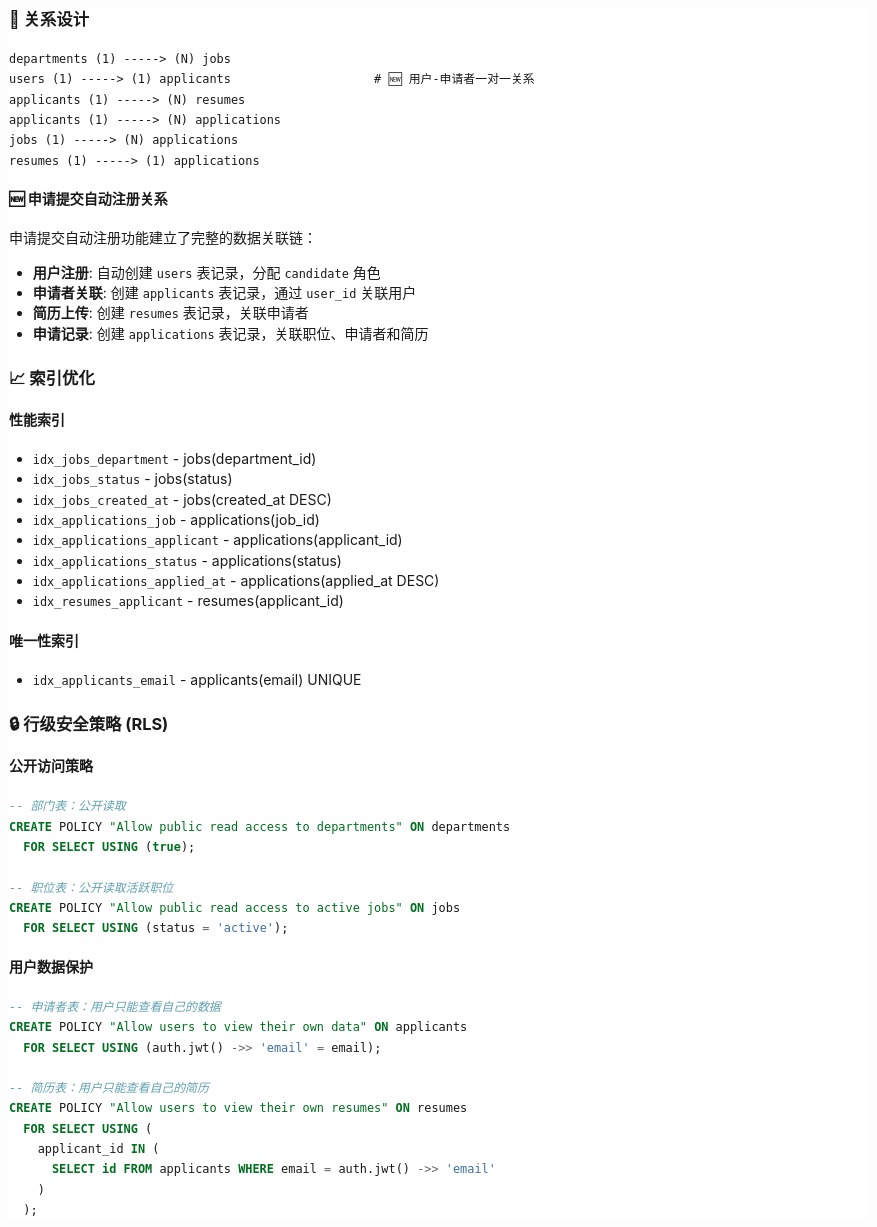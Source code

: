 ### 🔗 关系设计

```
departments (1) -----> (N) jobs
users (1) -----> (1) applicants                    # 🆕 用户-申请者一对一关系
applicants (1) -----> (N) resumes
applicants (1) -----> (N) applications
jobs (1) -----> (N) applications
resumes (1) -----> (1) applications
```

#### 🆕 申请提交自动注册关系

申请提交自动注册功能建立了完整的数据关联链：

- **用户注册**: 自动创建 `users` 表记录，分配 `candidate` 角色
- **申请者关联**: 创建 `applicants` 表记录，通过 `user_id` 关联用户
- **简历上传**: 创建 `resumes` 表记录，关联申请者
- **申请记录**: 创建 `applications` 表记录，关联职位、申请者和简历

### 📈 索引优化

#### 性能索引

- `idx_jobs_department` - jobs(department_id)
- `idx_jobs_status` - jobs(status)
- `idx_jobs_created_at` - jobs(created_at DESC)
- `idx_applications_job` - applications(job_id)
- `idx_applications_applicant` - applications(applicant_id)
- `idx_applications_status` - applications(status)
- `idx_applications_applied_at` - applications(applied_at DESC)
- `idx_resumes_applicant` - resumes(applicant_id)

#### 唯一性索引

- `idx_applicants_email` - applicants(email) UNIQUE

### 🔒 行级安全策略 (RLS)

#### 公开访问策略

```sql
-- 部门表：公开读取
CREATE POLICY "Allow public read access to departments" ON departments
  FOR SELECT USING (true);

-- 职位表：公开读取活跃职位
CREATE POLICY "Allow public read access to active jobs" ON jobs
  FOR SELECT USING (status = 'active');
```

#### 用户数据保护

```sql
-- 申请者表：用户只能查看自己的数据
CREATE POLICY "Allow users to view their own data" ON applicants
  FOR SELECT USING (auth.jwt() ->> 'email' = email);

-- 简历表：用户只能查看自己的简历
CREATE POLICY "Allow users to view their own resumes" ON resumes
  FOR SELECT USING (
    applicant_id IN (
      SELECT id FROM applicants WHERE email = auth.jwt() ->> 'email'
    )
  );
```
